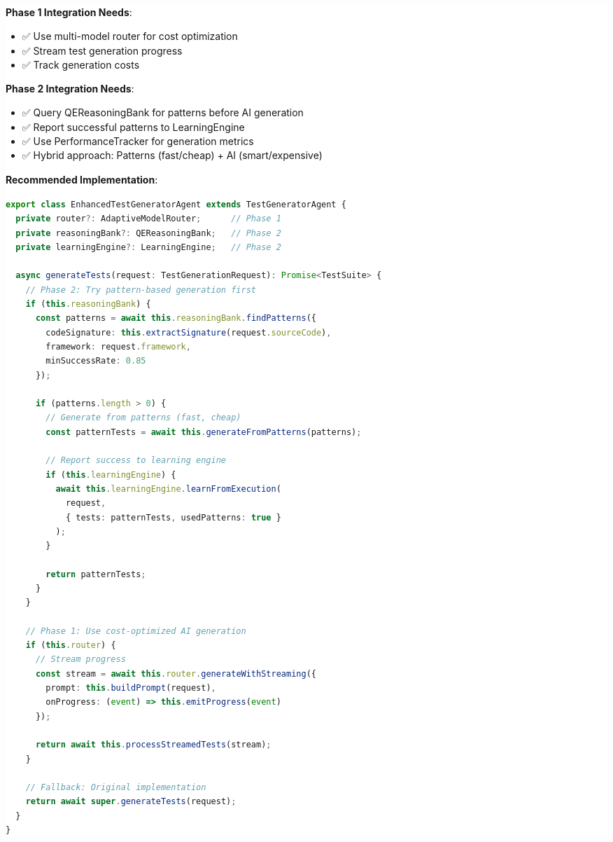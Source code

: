 **Phase 1 Integration Needs**:
- ✅ Use multi-model router for cost optimization
- ✅ Stream test generation progress
- ✅ Track generation costs

**Phase 2 Integration Needs**:
- ✅ Query QEReasoningBank for patterns before AI generation
- ✅ Report successful patterns to LearningEngine
- ✅ Use PerformanceTracker for generation metrics
- ✅ Hybrid approach: Patterns (fast/cheap) + AI (smart/expensive)

**Recommended Implementation**:
```typescript
export class EnhancedTestGeneratorAgent extends TestGeneratorAgent {
  private router?: AdaptiveModelRouter;      // Phase 1
  private reasoningBank?: QEReasoningBank;   // Phase 2
  private learningEngine?: LearningEngine;   // Phase 2

  async generateTests(request: TestGenerationRequest): Promise<TestSuite> {
    // Phase 2: Try pattern-based generation first
    if (this.reasoningBank) {
      const patterns = await this.reasoningBank.findPatterns({
        codeSignature: this.extractSignature(request.sourceCode),
        framework: request.framework,
        minSuccessRate: 0.85
      });

      if (patterns.length > 0) {
        // Generate from patterns (fast, cheap)
        const patternTests = await this.generateFromPatterns(patterns);

        // Report success to learning engine
        if (this.learningEngine) {
          await this.learningEngine.learnFromExecution(
            request,
            { tests: patternTests, usedPatterns: true }
          );
        }

        return patternTests;
      }
    }

    // Phase 1: Use cost-optimized AI generation
    if (this.router) {
      // Stream progress
      const stream = await this.router.generateWithStreaming({
        prompt: this.buildPrompt(request),
        onProgress: (event) => this.emitProgress(event)
      });

      return await this.processStreamedTests(stream);
    }

    // Fallback: Original implementation
    return await super.generateTests(request);
  }
}
```
